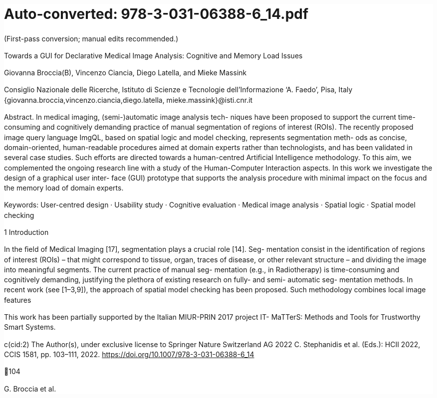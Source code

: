 # Auto-converted: 978-3-031-06388-6_14.pdf

(First-pass conversion; manual edits recommended.)

Towards a GUI for Declarative Medical
Image Analysis: Cognitive and Memory
Load Issues

Giovanna Broccia(B), Vincenzo Ciancia, Diego Latella, and Mieke Massink

Consiglio Nazionale delle Ricerche, Istituto di Scienze e Tecnologie dell’Informazione
‘A. Faedo’, Pisa, Italy
{giovanna.broccia,vincenzo.ciancia,diego.latella,
mieke.massink}@isti.cnr.it

Abstract. In medical imaging, (semi-)automatic image analysis tech-
niques have been proposed to support the current time-consuming and
cognitively demanding practice of manual segmentation of regions of
interest (ROIs). The recently proposed image query language ImgQL,
based on spatial logic and model checking, represents segmentation meth-
ods as concise, domain-oriented, human-readable procedures aimed at
domain experts rather than technologists, and has been validated in
several case studies. Such eﬀorts are directed towards a human-centred
Artiﬁcial Intelligence methodology. To this aim, we complemented the
ongoing research line with a study of the Human-Computer Interaction
aspects. In this work we investigate the design of a graphical user inter-
face (GUI) prototype that supports the analysis procedure with minimal
impact on the focus and the memory load of domain experts.

Keywords: User-centred design · Usability study · Cognitive
evaluation · Medical image analysis · Spatial logic · Spatial model
checking

1 Introduction

In the ﬁeld of Medical Imaging [17], segmentation plays a crucial role [14]. Seg-
mentation consist in the identiﬁcation of regions of interest (ROIs) – that might
correspond to tissue, organ, traces of disease, or other relevant structure – and
dividing the image into meaningful segments. The current practice of manual seg-
mentation (e.g., in Radiotherapy) is time-consuming and cognitively demanding,
justifying the plethora of existing research on fully- and semi- automatic seg-
mentation methods. In recent work (see [1–3,9]), the approach of spatial model
checking has been proposed. Such methodology combines local image features

This work has been partially supported by the Italian MIUR-PRIN 2017 project IT-
MaTTerS: Methods and Tools for Trustworthy Smart Systems.

c(cid:2) The Author(s), under exclusive license to Springer Nature Switzerland AG 2022
C. Stephanidis et al. (Eds.): HCII 2022, CCIS 1581, pp. 103–111, 2022.
https://doi.org/10.1007/978-3-031-06388-6_14

104

G. Broccia et al.
